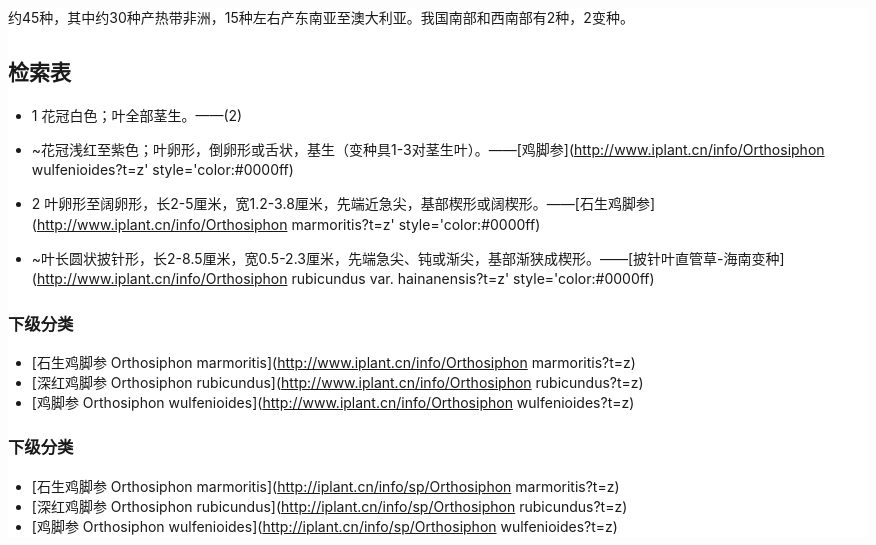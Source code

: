 约45种，其中约30种产热带非洲，15种左右产东南亚至澳大利亚。我国南部和西南部有2种，2变种。

## 检索表

* 1 花冠白色；叶全部茎生。——(2)
* ~花冠浅红至紫色；叶卵形，倒卵形或舌状，基生（变种具1-3对茎生叶）。——[鸡脚参](http://www.iplant.cn/info/Orthosiphon wulfenioides?t=z'  style='color:#0000ff)


* 2 叶卵形至阔卵形，长2-5厘米，宽1.2-3.8厘米，先端近急尖，基部楔形或阔楔形。——[石生鸡脚参](http://www.iplant.cn/info/Orthosiphon marmoritis?t=z'  style='color:#0000ff)

* ~叶长圆状披针形，长2-8.5厘米，宽0.5-2.3厘米，先端急尖、钝或渐尖，基部渐狭成楔形。——[披针叶直管草-海南变种](http://www.iplant.cn/info/Orthosiphon rubicundus var. hainanensis?t=z'  style='color:#0000ff)

### 下级分类
* [石生鸡脚参  Orthosiphon marmoritis](http://www.iplant.cn/info/Orthosiphon marmoritis?t=z)
* [深红鸡脚参  Orthosiphon rubicundus](http://www.iplant.cn/info/Orthosiphon rubicundus?t=z)
* [鸡脚参  Orthosiphon wulfenioides](http://www.iplant.cn/info/Orthosiphon wulfenioides?t=z)

### 下级分类
* [石生鸡脚参  Orthosiphon marmoritis](http://iplant.cn/info/sp/Orthosiphon marmoritis?t=z)
* [深红鸡脚参  Orthosiphon rubicundus](http://iplant.cn/info/sp/Orthosiphon rubicundus?t=z)
* [鸡脚参  Orthosiphon wulfenioides](http://iplant.cn/info/sp/Orthosiphon wulfenioides?t=z)
